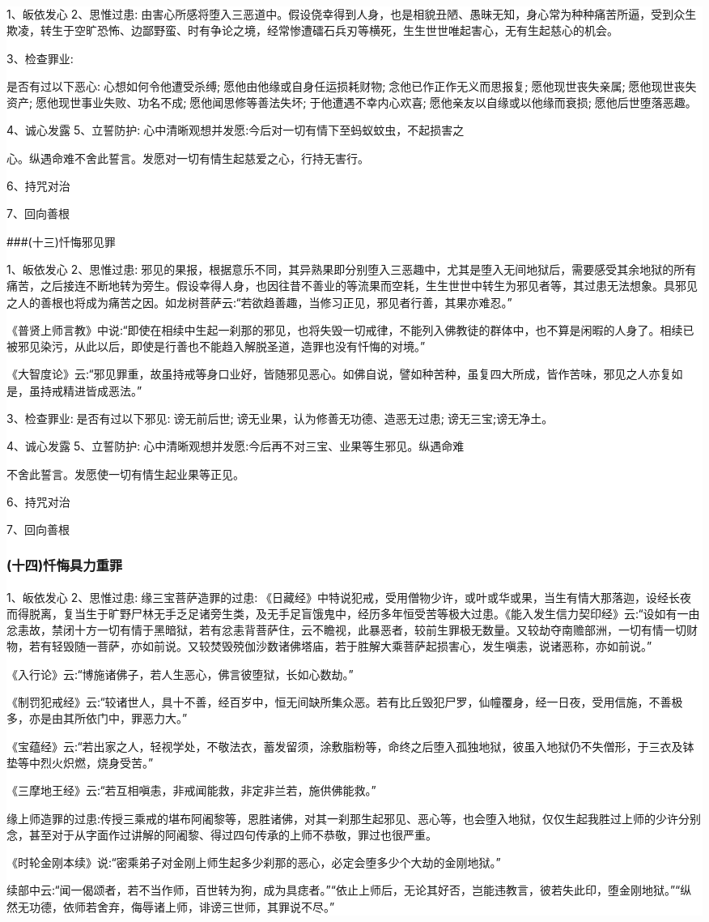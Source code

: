 1、皈依发心
2、思惟过患: 由害心所感将堕入三恶道中。假设侥幸得到人身，也是相貌丑陋、愚昧无知，身心常为种种痛苦所逼，受到众生欺凌，转生于空旷恐怖、边鄙野蛮、时有争论之境，经常惨遭礌石兵刃等横死，生生世世唯起害心，无有生起慈心的机会。

3、检查罪业:

是否有过以下恶心: 心想如何令他遭受杀缚; 愿他由他缘或自身任运损耗财物; 念他已作正作无义而思报复; 愿他现世丧失亲属; 愿他现世丧失资产; 愿他现世事业失败、功名不成; 愿他闻思修等善法失坏; 于他遭遇不幸内心欢喜; 愿他亲友以自缘或以他缘而衰损; 愿他后世堕落恶趣。

4、诚心发露
5、立誓防护: 心中清晰观想并发愿:今后对一切有情下至蚂蚁蚊虫，不起损害之

心。纵遇命难不舍此誓言。发愿对一切有情生起慈爱之心，行持无害行。

6、持咒对治

7、回向善根

###(十三)忏悔邪见罪

1、皈依发心
2、思惟过患: 邪见的果报，根据意乐不同，其异熟果即分别堕入三恶趣中，尤其是堕入无间地狱后，需要感受其余地狱的所有痛苦，之后接连不断地转为旁生。假设幸得人身，也因往昔不善业的等流果而空耗，生生世世中转生为邪见者等，其过患无法想象。具邪见之人的善根也将成为痛苦之因。如龙树菩萨云:“若欲趋善趣，当修习正见，邪见者行善，其果亦难忍。”

《普贤上师言教》中说:“即使在相续中生起一刹那的邪见，也将失毁一切戒律，不能列入佛教徒的群体中，也不算是闲暇的人身了。相续已被邪见染污，从此以后，即使是行善也不能趋入解脱圣道，造罪也没有忏悔的对境。”

《大智度论》云:“邪见罪重，故虽持戒等身口业好，皆随邪见恶心。如佛自说，譬如种苦种，虽复四大所成，皆作苦味，邪见之人亦复如是，虽持戒精进皆成恶法。”

3、检查罪业:
是否有过以下邪见:
谤无前后世; 谤无业果，认为修善无功德、造恶无过患; 谤无三宝;谤无净土。

4、诚心发露
5、立誓防护: 心中清晰观想并发愿:今后再不对三宝、业果等生邪见。纵遇命难

不舍此誓言。发愿使一切有情生起业果等正见。

6、持咒对治 

7、回向善根

### (十四)忏悔具力重罪

1、皈依发心
2、思惟过患:
缘三宝菩萨造罪的过患: 《日藏经》中特说犯戒，受用僧物少许，或叶或华或果，当生有情大那落迦，设经长夜而得脱离，复当生于旷野尸林无手乏足诸旁生类，及无手足盲饿鬼中，经历多年恒受苦等极大过患。《能入发生信力契印经》云:“设如有一由忿恚故，禁闭十方一切有情于黑暗狱，若有忿恚背菩萨住，云不瞻视，此暴恶者，较前生罪极无数量。又较劫夺南赡部洲，一切有情一切财物，若有轻毁随一菩萨，亦如前说。又较焚毁殑伽沙数诸佛塔庙，若于胜解大乘菩萨起损害心，发生嗔恚，说诸恶称，亦如前说。”

《入行论》云:“博施诸佛子，若人生恶心，佛言彼堕狱，长如心数劫。”

《制罚犯戒经》云:“较诸世人，具十不善，经百岁中，恒无间缺所集众恶。若有比丘毁犯尸罗，仙幢覆身，经一日夜，受用信施，不善极多，亦是由其所依门中，罪恶力大。”

《宝蕴经》云:“若出家之人，轻视学处，不敬法衣，蓄发留须，涂敷脂粉等，命终之后堕入孤独地狱，彼虽入地狱仍不失僧形，于三衣及钵垫等中烈火炽燃，烧身受苦。”

《三摩地王经》云:“若互相嗔恚，非戒闻能救，非定非兰若，施供佛能救。”

缘上师造罪的过患:传授三乘戒的堪布阿阇黎等，恩胜诸佛，对其一刹那生起邪见、恶心等，也会堕入地狱，仅仅生起我胜过上师的少许分别念，甚至对于从字面作过讲解的阿阇黎、得过四句传承的上师不恭敬，罪过也很严重。

《时轮金刚本续》说:“密乘弟子对金刚上师生起多少刹那的恶心，必定会堕多少个大劫的金刚地狱。”

续部中云:“闻一偈颂者，若不当作师，百世转为狗，成为具痣者。”“依止上师后，无论其好否，岂能违教言，彼若失此印，堕金刚地狱。”“纵然无功德，依师若舍弃，侮辱诸上师，诽谤三世师，其罪说不尽。”

